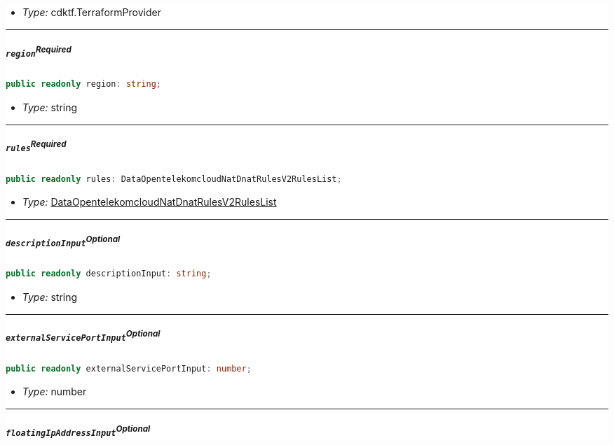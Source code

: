 - *Type:* cdktf.TerraformProvider

---

##### `region`<sup>Required</sup> <a name="region" id="@cdktf/provider-opentelekomcloud.dataOpentelekomcloudNatDnatRulesV2.DataOpentelekomcloudNatDnatRulesV2.property.region"></a>

```typescript
public readonly region: string;
```

- *Type:* string

---

##### `rules`<sup>Required</sup> <a name="rules" id="@cdktf/provider-opentelekomcloud.dataOpentelekomcloudNatDnatRulesV2.DataOpentelekomcloudNatDnatRulesV2.property.rules"></a>

```typescript
public readonly rules: DataOpentelekomcloudNatDnatRulesV2RulesList;
```

- *Type:* <a href="#@cdktf/provider-opentelekomcloud.dataOpentelekomcloudNatDnatRulesV2.DataOpentelekomcloudNatDnatRulesV2RulesList">DataOpentelekomcloudNatDnatRulesV2RulesList</a>

---

##### `descriptionInput`<sup>Optional</sup> <a name="descriptionInput" id="@cdktf/provider-opentelekomcloud.dataOpentelekomcloudNatDnatRulesV2.DataOpentelekomcloudNatDnatRulesV2.property.descriptionInput"></a>

```typescript
public readonly descriptionInput: string;
```

- *Type:* string

---

##### `externalServicePortInput`<sup>Optional</sup> <a name="externalServicePortInput" id="@cdktf/provider-opentelekomcloud.dataOpentelekomcloudNatDnatRulesV2.DataOpentelekomcloudNatDnatRulesV2.property.externalServicePortInput"></a>

```typescript
public readonly externalServicePortInput: number;
```

- *Type:* number

---

##### `floatingIpAddressInput`<sup>Optional</sup> <a name="floatingIpAddressInput" id="@cdktf/provider-opentelekomcloud.dataOpentelekomcloudNatDnatRulesV2.DataOpentelekomcloudNatDnatRulesV2.property.floatingIpAddressInput"></a>
